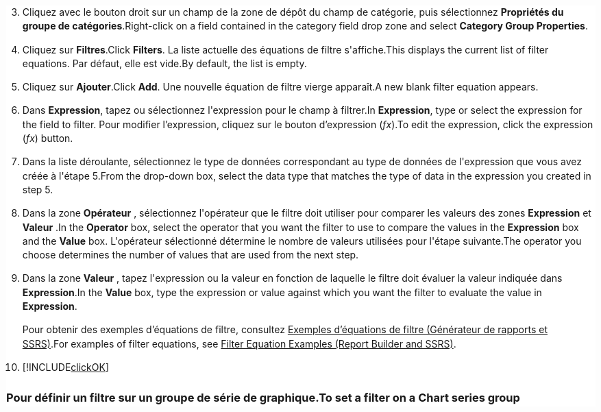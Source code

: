 3.  <span data-ttu-id="de0c4-154">Cliquez avec le bouton droit sur un champ de la zone de dépôt du champ de catégorie, puis sélectionnez **Propriétés du groupe de catégories**.</span><span class="sxs-lookup"><span data-stu-id="de0c4-154">Right-click on a field contained in the category field drop zone and select **Category Group Properties**.</span></span>  
  
4.  <span data-ttu-id="de0c4-155">Cliquez sur **Filtres**.</span><span class="sxs-lookup"><span data-stu-id="de0c4-155">Click **Filters**.</span></span> <span data-ttu-id="de0c4-156">La liste actuelle des équations de filtre s'affiche.</span><span class="sxs-lookup"><span data-stu-id="de0c4-156">This displays the current list of filter equations.</span></span> <span data-ttu-id="de0c4-157">Par défaut, elle est vide.</span><span class="sxs-lookup"><span data-stu-id="de0c4-157">By default, the list is empty.</span></span>  
  
5.  <span data-ttu-id="de0c4-158">Cliquez sur **Ajouter**.</span><span class="sxs-lookup"><span data-stu-id="de0c4-158">Click **Add**.</span></span> <span data-ttu-id="de0c4-159">Une nouvelle équation de filtre vierge apparaît.</span><span class="sxs-lookup"><span data-stu-id="de0c4-159">A new blank filter equation appears.</span></span>  
  
6.  <span data-ttu-id="de0c4-160">Dans **Expression**, tapez ou sélectionnez l'expression pour le champ à filtrer.</span><span class="sxs-lookup"><span data-stu-id="de0c4-160">In **Expression**, type or select the expression for the field to filter.</span></span> <span data-ttu-id="de0c4-161">Pour modifier l’expression, cliquez sur le bouton d’expression (*fx*).</span><span class="sxs-lookup"><span data-stu-id="de0c4-161">To edit the expression, click the expression (*fx*) button.</span></span>  
  
7.  <span data-ttu-id="de0c4-162">Dans la liste déroulante, sélectionnez le type de données correspondant au type de données de l'expression que vous avez créée à l'étape 5.</span><span class="sxs-lookup"><span data-stu-id="de0c4-162">From the drop-down box, select the data type that matches the type of data in the expression you created in step 5.</span></span>  
  
8.  <span data-ttu-id="de0c4-163">Dans la zone **Opérateur** , sélectionnez l'opérateur que le filtre doit utiliser pour comparer les valeurs des zones **Expression** et **Valeur** .</span><span class="sxs-lookup"><span data-stu-id="de0c4-163">In the **Operator** box, select the operator that you want the filter to use to compare the values in the **Expression** box and the **Value** box.</span></span> <span data-ttu-id="de0c4-164">L'opérateur sélectionné détermine le nombre de valeurs utilisées pour l'étape suivante.</span><span class="sxs-lookup"><span data-stu-id="de0c4-164">The operator you choose determines the number of values that are used from the next step.</span></span>  
  
9. <span data-ttu-id="de0c4-165">Dans la zone **Valeur** , tapez l'expression ou la valeur en fonction de laquelle le filtre doit évaluer la valeur indiquée dans **Expression**.</span><span class="sxs-lookup"><span data-stu-id="de0c4-165">In the **Value** box, type the expression or value against which you want the filter to evaluate the value in **Expression**.</span></span>  
  
     <span data-ttu-id="de0c4-166">Pour obtenir des exemples d’équations de filtre, consultez [Exemples d’équations de filtre &#40;Générateur de rapports et SSRS&#41;](filter-equation-examples-report-builder-and-ssrs.md).</span><span class="sxs-lookup"><span data-stu-id="de0c4-166">For examples of filter equations, see [Filter Equation Examples &#40;Report Builder and SSRS&#41;](filter-equation-examples-report-builder-and-ssrs.md).</span></span>  
  
10. [!INCLUDE[clickOK](../../includes/clickok-md.md)]  
  
### <a name="to-set-a-filter-on-a-chart-series-group"></a><span data-ttu-id="de0c4-167">Pour définir un filtre sur un groupe de série de graphique.</span><span class="sxs-lookup"><span data-stu-id="de0c4-167">To set a filter on a Chart series group</span></span>  
  